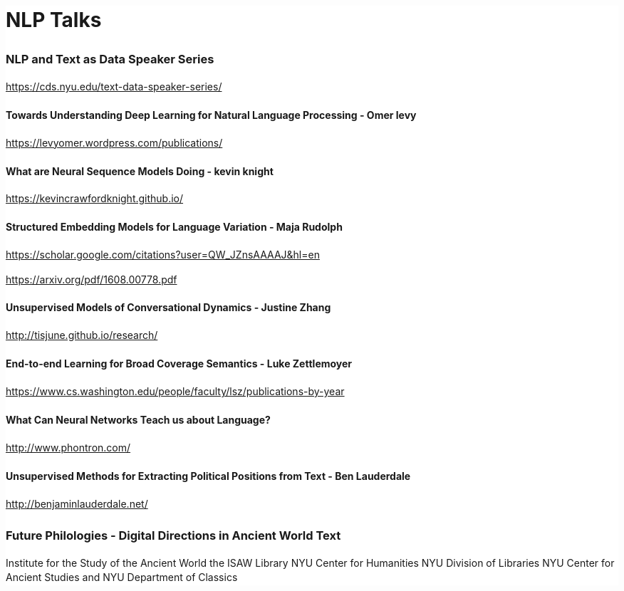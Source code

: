 










# NLP Talks

### NLP and Text as Data Speaker Series

https://cds.nyu.edu/text-data-speaker-series/

#### Towards Understanding Deep Learning for Natural Language Processing - Omer levy

https://levyomer.wordpress.com/publications/

#### What are Neural Sequence Models Doing - kevin knight

https://kevincrawfordknight.github.io/

#### Structured Embedding Models for Language Variation - Maja Rudolph

https://scholar.google.com/citations?user=QW_JZnsAAAAJ&hl=en

https://arxiv.org/pdf/1608.00778.pdf

#### Unsupervised Models of Conversational Dynamics - Justine Zhang

http://tisjune.github.io/research/

#### End-to-end Learning for Broad Coverage Semantics - Luke Zettlemoyer

https://www.cs.washington.edu/people/faculty/lsz/publications-by-year

#### What Can Neural Networks Teach us about Language?

http://www.phontron.com/

#### Unsupervised Methods for Extracting Political Positions from Text - Ben Lauderdale

http://benjaminlauderdale.net/

### Future Philologies - Digital Directions in Ancient World Text

  Institute for the Study of the Ancient World
  the ISAW Library
  NYU Center for Humanities
  NYU Division of Libraries
  NYU Center for Ancient Studies and NYU Department of Classics
